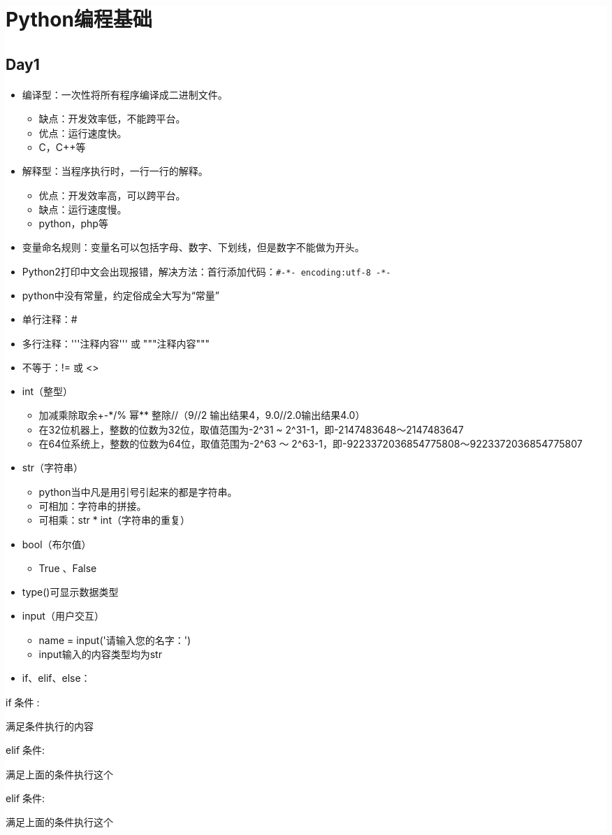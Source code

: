 # Python编程基础

## Day1

- 编译型：一次性将所有程序编译成二进制文件。

  - 缺点：开发效率低，不能跨平台。
  - 优点：运行速度快。
  - C，C++等
- 解释型：当程序执行时，一行一行的解释。

  - 优点：开发效率高，可以跨平台。
  - 缺点：运行速度慢。
  - python，php等



- 变量命名规则：变量名可以包括字母、数字、下划线，但是数字不能做为开头。

- Python2打印中文会出现报错，解决方法：首行添加代码：`#-*- encoding:utf-8 -*-`
- python中没有常量，约定俗成全大写为“常量”
- 单行注释：#
- 多行注释：'''注释内容''' 或 """注释内容"""
- 不等于：!= 或 <>
- int（整型）

  - 加减乘除取余+-*/% 幂** 整除//（9//2 输出结果4，9.0//2.0输出结果4.0）
  - 在32位机器上，整数的位数为32位，取值范围为-2^31 ~ 2^31-1，即-2147483648～2147483647
  - 在64位系统上，整数的位数为64位，取值范围为-2^63 ～ 2^63-1，即-9223372036854775808～9223372036854775807
- str（字符串）

  - python当中凡是用引号引起来的都是字符串。
  - 可相加：字符串的拼接。
  - 可相乘：str * int（字符串的重复）
- bool（布尔值）

  - True 、False
- type()可显示数据类型
- input（用户交互）

  - name = input('请输入您的名字：')
  - input输入的内容类型均为str



- if、elif、else：

if 条件 :

  满足条件执行的内容

elif 条件:

  满足上面的条件执行这个

elif 条件:

  满足上面的条件执行这个

